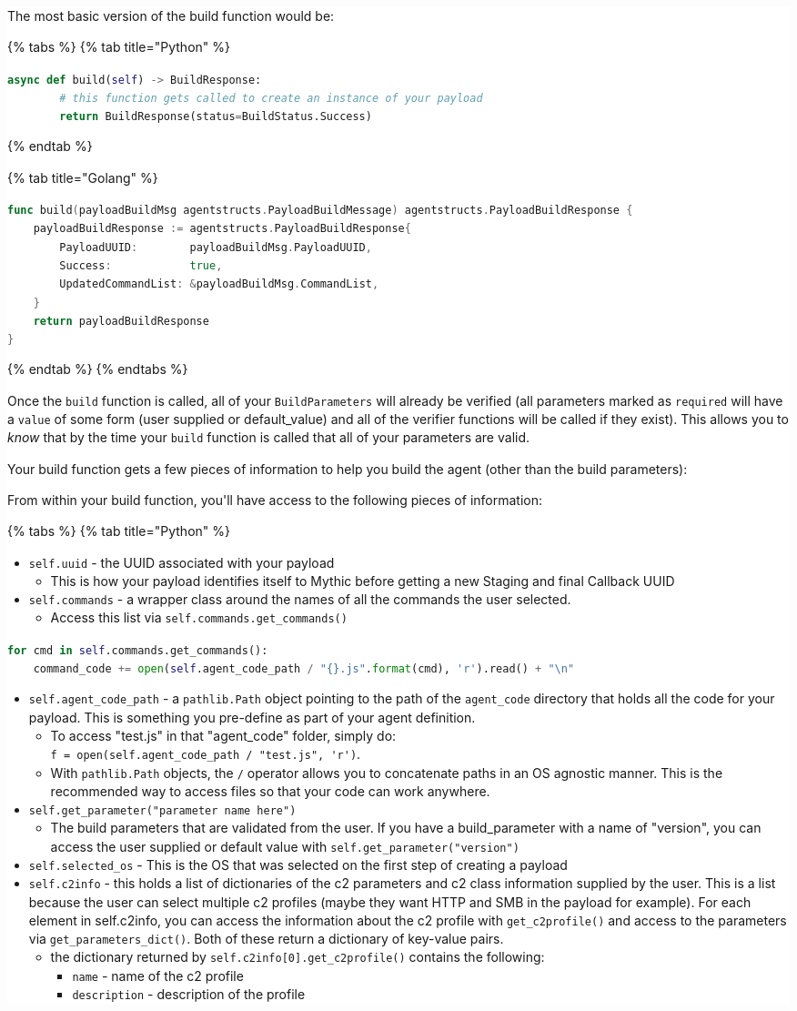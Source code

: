 The most basic version of the build function would be:

{% tabs %}
{% tab title="Python" %}
```python
async def build(self) -> BuildResponse:
        # this function gets called to create an instance of your payload
        return BuildResponse(status=BuildStatus.Success)
```
{% endtab %}

{% tab title="Golang" %}
```go
func build(payloadBuildMsg agentstructs.PayloadBuildMessage) agentstructs.PayloadBuildResponse {
	payloadBuildResponse := agentstructs.PayloadBuildResponse{
		PayloadUUID:        payloadBuildMsg.PayloadUUID,
		Success:            true,
		UpdatedCommandList: &payloadBuildMsg.CommandList,
	}
	return payloadBuildResponse
}
```
{% endtab %}
{% endtabs %}

Once the `build` function is called, all of your `BuildParameters` will already be verified (all parameters marked as `required` will have a `value` of some form (user supplied or default\_value) and all of the verifier functions will be called if they exist). This allows you to _know_ that by the time your `build` function is called that all of your parameters are valid.

Your build function gets a few pieces of information to help you build the agent (other than the build parameters):

From within your build function, you'll have access to the following pieces of information:

{% tabs %}
{% tab title="Python" %}
* `self.uuid` - the UUID associated with your payload
  * This is how your payload identifies itself to Mythic before getting a new Staging and final Callback UUID
* `self.commands` - a wrapper class around the names of all the commands the user selected.
  * Access this list via `self.commands.get_commands()`

```python
for cmd in self.commands.get_commands():
    command_code += open(self.agent_code_path / "{}.js".format(cmd), 'r').read() + "\n"
```

* `self.agent_code_path` - a `pathlib.Path` object pointing to the path of the `agent_code` directory that holds all the code for your payload. This is something you pre-define as part of your agent definition.
  * To access "test.js" in that "agent\_code" folder, simply do:\
    `f = open(self.agent_code_path / "test.js", 'r')`.
  * With `pathlib.Path` objects, the `/` operator allows you to concatenate paths in an OS agnostic manner. This is the recommended way to access files so that your code can work anywhere.
* `self.get_parameter("parameter name here")`
  * The build parameters that are validated from the user. If you have a build\_parameter with a name of "version", you can access the user supplied or default value with `self.get_parameter("version")`
* `self.selected_os` - This is the OS that was selected on the first step of creating a payload
* `self.c2info` - this holds a list of dictionaries of the c2 parameters and c2 class information supplied by the user. This is a list because the user can select multiple c2 profiles (maybe they want HTTP and SMB in the payload for example). For each element in self.c2info, you can access the information about the c2 profile with `get_c2profile()` and access to the parameters via `get_parameters_dict()`. Both of these return a dictionary of key-value pairs.
  * the dictionary returned by `self.c2info[0].get_c2profile()` contains the following:
    * `name` - name of the c2 profile
    * `description` - description of the profile